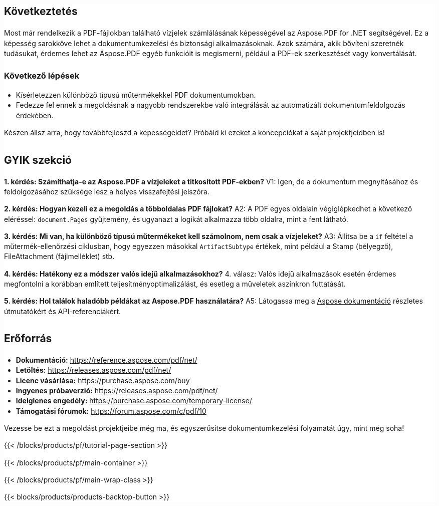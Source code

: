 ## Következtetés
Most már rendelkezik a PDF-fájlokban található vízjelek számlálásának képességével az Aspose.PDF for .NET segítségével. Ez a képesség sarokköve lehet a dokumentumkezelési és biztonsági alkalmazásoknak. Azok számára, akik bővíteni szeretnék tudásukat, érdemes lehet az Aspose.PDF egyéb funkcióit is megismerni, például a PDF-ek szerkesztését vagy konvertálását.

### Következő lépések
- Kísérletezzen különböző típusú műtermékekkel PDF dokumentumokban.
- Fedezze fel ennek a megoldásnak a nagyobb rendszerekbe való integrálását az automatizált dokumentumfeldolgozás érdekében.

Készen állsz arra, hogy továbbfejleszd a képességeidet? Próbáld ki ezeket a koncepciókat a saját projektjeidben is!

## GYIK szekció
**1. kérdés: Számíthatja-e az Aspose.PDF a vízjeleket a titkosított PDF-ekben?**
V1: Igen, de a dokumentum megnyitásához és feldolgozásához szüksége lesz a helyes visszafejtési jelszóra.

**2. kérdés: Hogyan kezeli ez a megoldás a többoldalas PDF fájlokat?**
A2: A PDF egyes oldalain végiglépkedhet a következő eléréssel: `document.Pages` gyűjtemény, és ugyanazt a logikát alkalmazza több oldalra, mint a fent látható.

**3. kérdés: Mi van, ha különböző típusú műtermékeket kell számolnom, nem csak a vízjeleket?**
A3: Állítsa be a `if` feltétel a műtermék-ellenőrzési ciklusban, hogy egyezzen másokkal `ArtifactSubtype` értékek, mint például a Stamp (bélyegző), FileAttachment (fájlmelléklet) stb.

**4. kérdés: Hatékony ez a módszer valós idejű alkalmazásokhoz?**
4. válasz: Valós idejű alkalmazások esetén érdemes megfontolni a korábban említett teljesítményoptimalizálást, és esetleg a műveletek aszinkron futtatását.

**5. kérdés: Hol találok haladóbb példákat az Aspose.PDF használatára?**
A5: Látogassa meg a [Aspose dokumentáció](https://reference.aspose.com/pdf/net/) részletes útmutatókért és API-referenciákért.

## Erőforrás
- **Dokumentáció:** https://reference.aspose.com/pdf/net/
- **Letöltés:** https://releases.aspose.com/pdf/net/
- **Licenc vásárlása:** https://purchase.aspose.com/buy
- **Ingyenes próbaverzió:** https://releases.aspose.com/pdf/net/
- **Ideiglenes engedély:** https://purchase.aspose.com/temporary-license/
- **Támogatási fórumok:** https://forum.aspose.com/c/pdf/10

Vezesse be ezt a megoldást projektjeibe még ma, és egyszerűsítse dokumentumkezelési folyamatát úgy, mint még soha!


{{< /blocks/products/pf/tutorial-page-section >}}

{{< /blocks/products/pf/main-container >}}

{{< /blocks/products/pf/main-wrap-class >}}

{{< blocks/products/products-backtop-button >}}